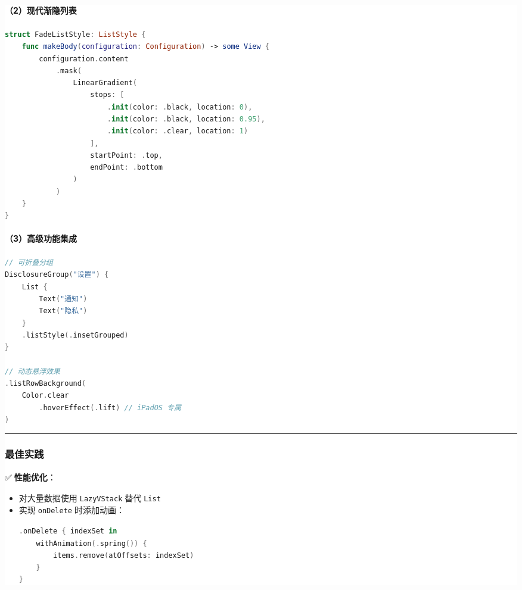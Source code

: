 #### **（2）现代渐隐列表**  
```swift
struct FadeListStyle: ListStyle {
    func makeBody(configuration: Configuration) -> some View {
        configuration.content
            .mask(
                LinearGradient(
                    stops: [
                        .init(color: .black, location: 0),
                        .init(color: .black, location: 0.95),
                        .init(color: .clear, location: 1)
                    ],
                    startPoint: .top,
                    endPoint: .bottom
                )
            )
    }
}
```

#### **（3）高级功能集成**  
```swift
// 可折叠分组
DisclosureGroup("设置") {
    List {
        Text("通知")
        Text("隐私")
    }
    .listStyle(.insetGrouped)
}

// 动态悬浮效果
.listRowBackground(
    Color.clear
        .hoverEffect(.lift) // iPadOS 专属
)
```

---

### **最佳实践**  
✅ **性能优化**：  
- 对大量数据使用 `LazyVStack` 替代 `List`  
- 实现 `onDelete` 时添加动画：  
  ```swift
  .onDelete { indexSet in
      withAnimation(.spring()) {
          items.remove(atOffsets: indexSet)
      }
  }
  ```
